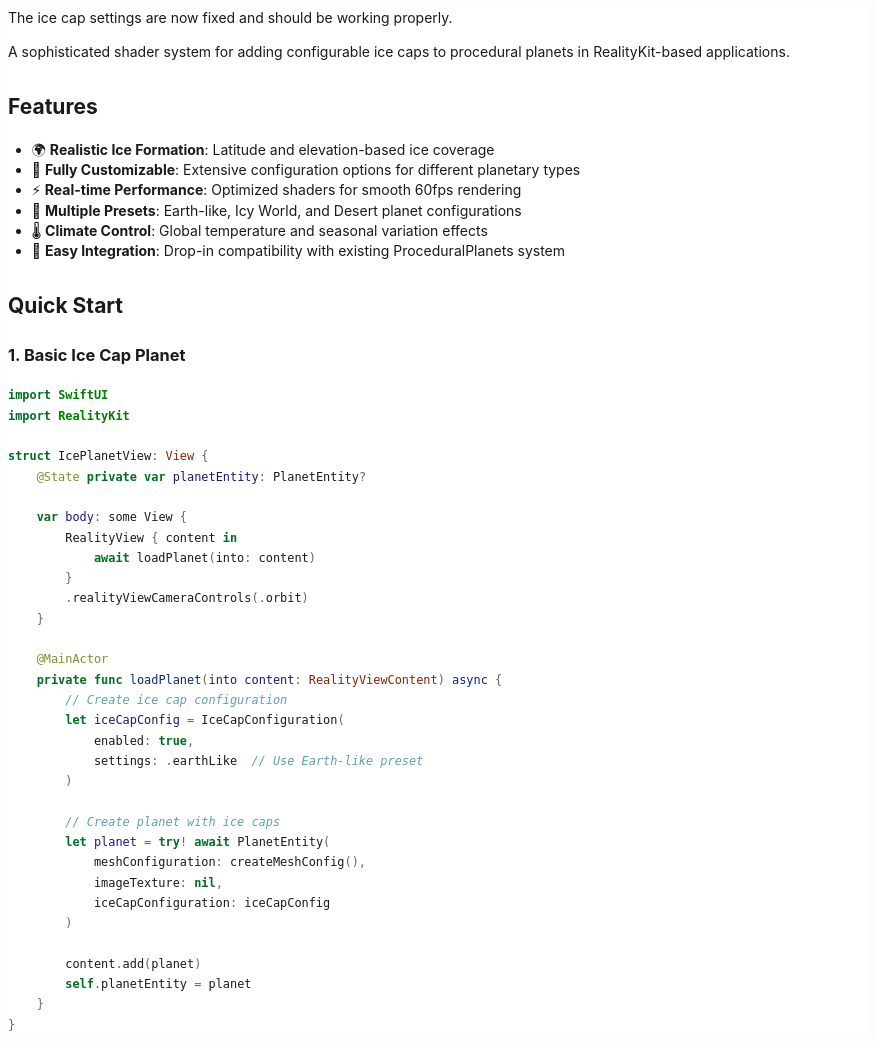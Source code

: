 The ice cap settings are now fixed and should be working properly.

A sophisticated shader system for adding configurable ice caps to procedural planets in RealityKit-based applications.

## Features

- 🌍 **Realistic Ice Formation**: Latitude and elevation-based ice coverage
- 🎨 **Fully Customizable**: Extensive configuration options for different planetary types
- ⚡ **Real-time Performance**: Optimized shaders for smooth 60fps rendering
- 🧊 **Multiple Presets**: Earth-like, Icy World, and Desert planet configurations
- 🌡️ **Climate Control**: Global temperature and seasonal variation effects
- 🔧 **Easy Integration**: Drop-in compatibility with existing ProceduralPlanets system

## Quick Start

### 1. Basic Ice Cap Planet

```swift
import SwiftUI
import RealityKit

struct IcePlanetView: View {
    @State private var planetEntity: PlanetEntity?
    
    var body: some View {
        RealityView { content in
            await loadPlanet(into: content)
        }
        .realityViewCameraControls(.orbit)
    }
    
    @MainActor
    private func loadPlanet(into content: RealityViewContent) async {
        // Create ice cap configuration
        let iceCapConfig = IceCapConfiguration(
            enabled: true,
            settings: .earthLike  // Use Earth-like preset
        )
        
        // Create planet with ice caps
        let planet = try! await PlanetEntity(
            meshConfiguration: createMeshConfig(),
            imageTexture: nil,
            iceCapConfiguration: iceCapConfig
        )
        
        content.add(planet)
        self.planetEntity = planet
    }
}
```
